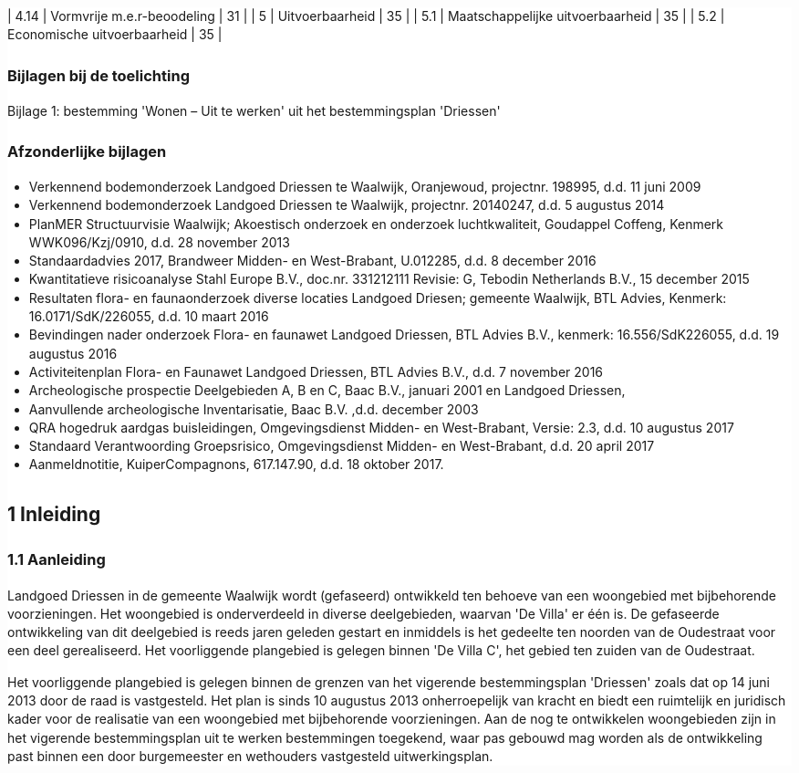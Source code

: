 | 4.14 | Vormvrije m.e.r-beoodeling                           | 31 |
| 5    | Uitvoerbaarheid                                      | 35 |
| 5.1  | Maatschappelijke uitvoerbaarheid                     | 35 |
| 5.2  | Economische uitvoerbaarheid                          | 35 |

### **Bijlagen bij de toelichting**

Bijlage 1: bestemming 'Wonen – Uit te werken' uit het bestemmingsplan 'Driessen'

### **Afzonderlijke bijlagen**

- Verkennend bodemonderzoek Landgoed Driessen te Waalwijk, Oranjewoud, projectnr. 198995, d.d. 11 juni 2009
- Verkennend bodemonderzoek Landgoed Driessen te Waalwijk, projectnr. 20140247, d.d. 5 augustus 2014
- PlanMER Structuurvisie Waalwijk; Akoestisch onderzoek en onderzoek luchtkwaliteit, Goudappel Coffeng, Kenmerk WWK096/Kzj/0910, d.d. 28 november 2013
- Standaardadvies 2017, Brandweer Midden- en West-Brabant, U.012285, d.d. 8 december 2016
- Kwantitatieve risicoanalyse Stahl Europe B.V., doc.nr. 331212111 Revisie: G, Tebodin Netherlands B.V., 15 december 2015
- Resultaten flora- en faunaonderzoek diverse locaties Landgoed Driesen; gemeente Waalwijk, BTL Advies, Kenmerk: 16.0171/SdK/226055, d.d. 10 maart 2016
- Bevindingen nader onderzoek Flora- en faunawet Landgoed Driessen, BTL Advies B.V., kenmerk: 16.556/SdK226055, d.d. 19 augustus 2016
- Activiteitenplan Flora- en Faunawet Landgoed Driessen, BTL Advies B.V., d.d. 7 november 2016
- Archeologische prospectie Deelgebieden A, B en C, Baac B.V., januari 2001 en Landgoed Driessen,
- Aanvullende archeologische Inventarisatie, Baac B.V. ,d.d. december 2003
- QRA hogedruk aardgas buisleidingen, Omgevingsdienst Midden- en West-Brabant, Versie: 2.3, d.d. 10 augustus 2017
- Standaard Verantwoording Groepsrisico, Omgevingsdienst Midden- en West-Brabant, d.d. 20 april 2017
- Aanmeldnotitie, KuiperCompagnons, 617.147.90, d.d. 18 oktober 2017.

## **1 Inleiding**

### **1.1 Aanleiding**

Landgoed Driessen in de gemeente Waalwijk wordt (gefaseerd) ontwikkeld ten behoeve van een woongebied met bijbehorende voorzieningen. Het woongebied is onderverdeeld in diverse deelgebieden, waarvan 'De Villa' er één is. De gefaseerde ontwikkeling van dit deelgebied is reeds jaren geleden gestart en inmiddels is het gedeelte ten noorden van de Oudestraat voor een deel gerealiseerd. Het voorliggende plangebied is gelegen binnen 'De Villa C', het gebied ten zuiden van de Oudestraat.

Het voorliggende plangebied is gelegen binnen de grenzen van het vigerende bestemmingsplan 'Driessen' zoals dat op 14 juni 2013 door de raad is vastgesteld. Het plan is sinds 10 augustus 2013 onherroepelijk van kracht en biedt een ruimtelijk en juridisch kader voor de realisatie van een woongebied met bijbehorende voorzieningen. Aan de nog te ontwikkelen woongebieden zijn in het vigerende bestemmingsplan uit te werken bestemmingen toegekend, waar pas gebouwd mag worden als de ontwikkeling past binnen een door burgemeester en wethouders vastgesteld uitwerkingsplan.
